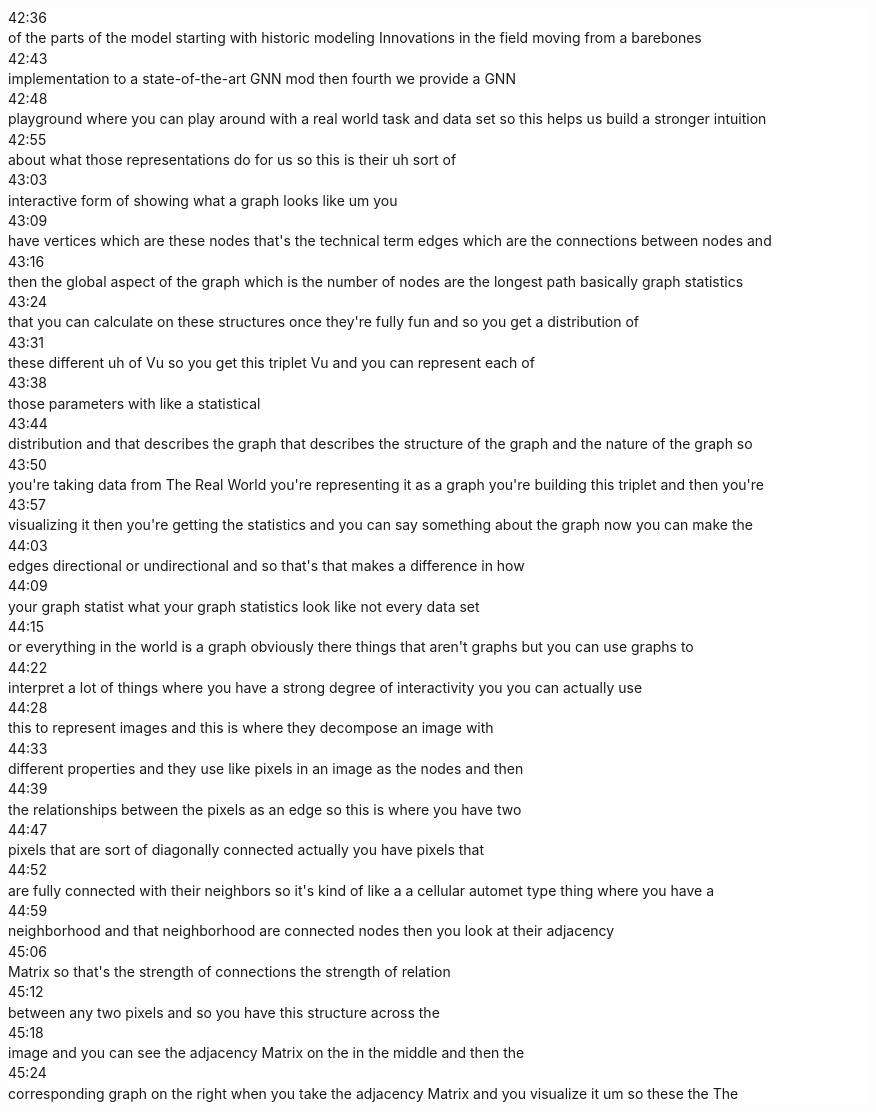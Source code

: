 42:36     
of the parts of the model starting with historic modeling Innovations in the field moving from a barebones     
42:43     
implementation to a state-of-the-art GNN mod then fourth we provide a GNN     
42:48     
playground where you can play around with a real world task and data set so this helps us build a stronger intuition     
42:55     
about what those representations do for us so this is their uh sort of     
43:03     
interactive form of showing what a graph looks like um you     
43:09     
have vertices which are these nodes that's the technical term edges which are the connections between nodes and     
43:16     
then the global aspect of the graph which is the number of nodes are the longest path basically graph statistics     
43:24     
that you can calculate on these structures once they're fully fun and so you get a distribution of     
43:31     
these different uh of Vu so you get this triplet Vu and you can represent each of     
43:38     
those parameters with like a statistical     
43:44     
distribution and that describes the graph that describes the structure of the graph and the nature of the graph so     
43:50     
you're taking data from The Real World you're representing it as a graph you're building this triplet and then you're     
43:57     
visualizing it then you're getting the statistics and you can say something about the graph now you can make the     
44:03     
edges directional or undirectional and so that's that makes a difference in how     
44:09     
your graph statist what your graph statistics look like not every data set     
44:15     
or everything in the world is a graph obviously there things that aren't graphs but you can use graphs to     
44:22     
interpret a lot of things where you have a strong degree of interactivity you you can actually use     
44:28     
this to represent images and this is where they decompose an image with     
44:33     
different properties and they use like pixels in an image as the nodes and then     
44:39     
the relationships between the pixels as an edge so this is where you have two     
44:47     
pixels that are sort of diagonally connected actually you have pixels that     
44:52     
are fully connected with their neighbors so it's kind of like a a cellular automet type thing where you have a     
44:59     
neighborhood and that neighborhood are connected nodes then you look at their adjacency     
45:06     
Matrix so that's the strength of connections the strength of relation     
45:12     
between any two pixels and so you have this structure across the     
45:18     
image and you can see the adjacency Matrix on the in the middle and then the     
45:24     
corresponding graph on the right when you take the adjacency Matrix and you visualize it um so these the The     